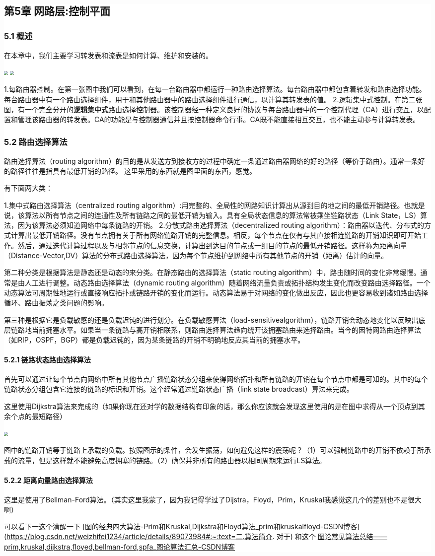 ## 第5章 网路层:控制平面
### 5.1 概述



在本章中，我们主要学习转发表和流表是如何计算、维护和安装的。

<img src="D:/HuaweiMoveData/Users/zzj123/Desktop/%E8%80%83%E7%A0%94/408/%E8%AE%A1%E7%AE%97%E6%9C%BA%E7%BD%91%E7%BB%9C/%E8%AE%A1%E7%AE%97%E6%9C%BA%E7%BD%91%E7%BB%9C%E8%87%AA%E9%A1%B6%E5%90%91%E4%B8%8B/48e491a693c3b488728c827709bf105a.png" style="zoom:50%;" />

<img src="D:/HuaweiMoveData/Users/zzj123/Desktop/%E8%80%83%E7%A0%94/408/%E8%AE%A1%E7%AE%97%E6%9C%BA%E7%BD%91%E7%BB%9C/%E8%AE%A1%E7%AE%97%E6%9C%BA%E7%BD%91%E7%BB%9C%E8%87%AA%E9%A1%B6%E5%90%91%E4%B8%8B/1c1595ae252a60fcd1d1185b9f8fe879.png" style="zoom:50%;" />



1.每路由器控制。在第一张图中我们可以看到，在每一台路由器中都运行一种路由选择算法。每台路由器中都包含着转发和路由选择功能。每台路由器中有一个路由选择组件，用于和其他路由器中的路由选择组件进行通信，以计算其转发表的值。
2.逻辑集中式控制。在第二张图，有一个完全分开的**逻辑集中式**路由选择控制器。该控制器经一种定义良好的协议与每台路由器中的一个控制代理（CA）进行交互，以配置和管理该路由器的转发表。CA的功能是与控制器通信并且按控制器命令行事。CA既不能直接相互交互，也不能主动参与计算转发表。

### 5.2 路由选择算法
路由选择算法（routing algorithm）的目的是从发送方到接收方的过程中确定一条通过路由器网络的好的路径（等价于路由）。通常一条好的路径往往是指具有最低开销的路径。
这里采用的东西就是图里面的东西，感觉。

有下面两大类：

1.集中式路由选择算法（centralized routing algorithm）:用完整的、全局性的网路知识计算出从源到目的地之间的最低开销路径。也就是说，该算法以所有节点之间的连通性及所有链路之间的最低开销为输入。具有全局状态信息的算法常被乘坐链路状态（Link State，LS）算法，因为该算法必须知道网络中每条链路的开销。
2.分散式路由选择算法（decentralized routing algorithm）：路由器以迭代、分布式的方式计算出最低开销路径。没有节点拥有关于所有网络链路开销的完整信息。相反，每个节点在仅有与其直接相连链路的开销知识即可开始工作。然后，通过迭代计算过程以及与相邻节点的信息交换，计算出到达目的节点或一组目的节点的最低开销路径。这样称为距离向量（Distance-Vector,DV）算法的分布式路由选择算法，因为每个节点维护到网络中所有其他节点的开销（距离）估计的向量。

第二种分类是根据算法是静态还是动态的来分类。在静态路由的选择算法（static routing algorithm）中，路由随时间的变化非常缓慢。通常是由人工进行调整。动态路由选择算法（dynamic routing algorithm）随着网络流量负责或拓扑结构发生变化而改变路由选择路径。一个动态算法可周期性地运行或直接响应拓扑或链路开销的变化而运行。动态算法易于对网络的变化做出反应，因此也更容易收到诸如路由选择循环、路由振荡之类问题的影响。

第三种是根据它是负载敏感的还是负载迟钝的进行划分。在负载敏感算法（load-sensitivealgorithm），链路开销会动态地变化以反映出底层链路地当前拥塞水平。如果当一条链路与高开销相联系，则路由选择算法趋向绕开该拥塞路由来选择路由。当今的因特网路由选择算法（如RIP，OSPF，BGP）都是负载迟钝的，因为某条链路的开销不明确地反应其当前的拥塞水平。

#### 5.2.1 链路状态路由选择算法
首先可以通过让每个节点向网络中所有其他节点广播链路状态分组来使得网络拓扑和所有链路的开销在每个节点中都是可知的。其中的每个链路状态分组包含它连接的链路的标识和开销。这个经常通过链路状态广播（link state broadcast）算法来完成。

这里使用Dijkstra算法来完成的（如果你现在还对学的数据结构有印象的话，那么你应该就会发现这里使用的是在图中求得从一个顶点到其余个点的最短路径）

<img src="D:/HuaweiMoveData/Users/zzj123/Desktop/%E8%80%83%E7%A0%94/408/%E8%AE%A1%E7%AE%97%E6%9C%BA%E7%BD%91%E7%BB%9C/%E8%AE%A1%E7%AE%97%E6%9C%BA%E7%BD%91%E7%BB%9C%E8%87%AA%E9%A1%B6%E5%90%91%E4%B8%8B/526c338a6ad18edc6fad79c5082694cf.png" style="zoom:50%;" />

图中的链路开销等于链路上承载的负载。按照图示的条件，会发生振荡，如何避免这样的震荡呢？（1）可以强制链路中的开销不依赖于所承载的流量，但是这样就不能避免高度拥塞的链路。（2）确保并非所有的路由器以相同周期来运行LS算法。

#### 5.2.2 距离向量路由选择算法
这里是使用了Bellman-Ford算法。（其实这里我蒙了，因为我记得学过了Dijstra，Floyd，Prim，Kruskal我感觉这几个的差别也不是很大啊）

可以看下一这个清醒一下  [图的经典四大算法-Prim和Kruskal,Dijkstra和Floyd算法_prim和kruskalfloyd-CSDN博客](https://blog.csdn.net/weizhifei1234/article/details/89073984#:~:text=二.算法简介. 对于)   和这个 [图论常见算法总结——prim,kruskal,dijkstra,floyed,bellman-ford,spfa_图论算法汇总-CSDN博客](https://blog.csdn.net/Se_ren_di_pity/article/details/139590987#:~:text=1.Bellman-)
